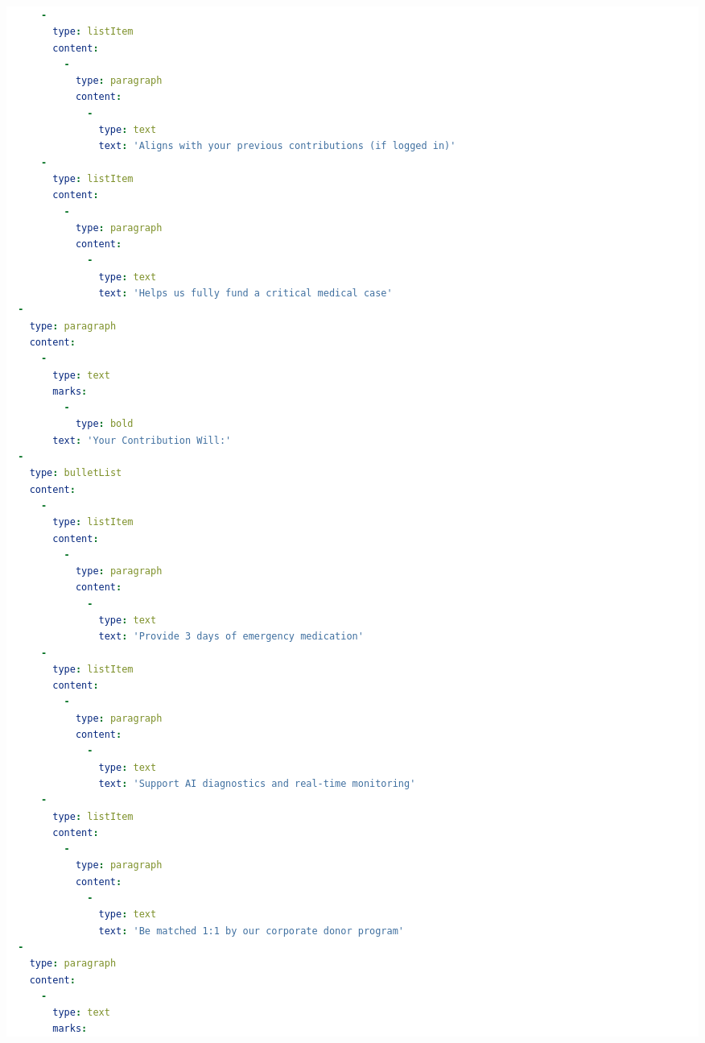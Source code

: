 ```yaml
      -
        type: listItem
        content:
          -
            type: paragraph
            content:
              -
                type: text
                text: 'Aligns with your previous contributions (if logged in)'
      -
        type: listItem
        content:
          -
            type: paragraph
            content:
              -
                type: text
                text: 'Helps us fully fund a critical medical case'
  -
    type: paragraph
    content:
      -
        type: text
        marks:
          -
            type: bold
        text: 'Your Contribution Will:'
  -
    type: bulletList
    content:
      -
        type: listItem
        content:
          -
            type: paragraph
            content:
              -
                type: text
                text: 'Provide 3 days of emergency medication'
      -
        type: listItem
        content:
          -
            type: paragraph
            content:
              -
                type: text
                text: 'Support AI diagnostics and real-time monitoring'
      -
        type: listItem
        content:
          -
            type: paragraph
            content:
              -
                type: text
                text: 'Be matched 1:1 by our corporate donor program'
  -
    type: paragraph
    content:
      -
        type: text
        marks:
```